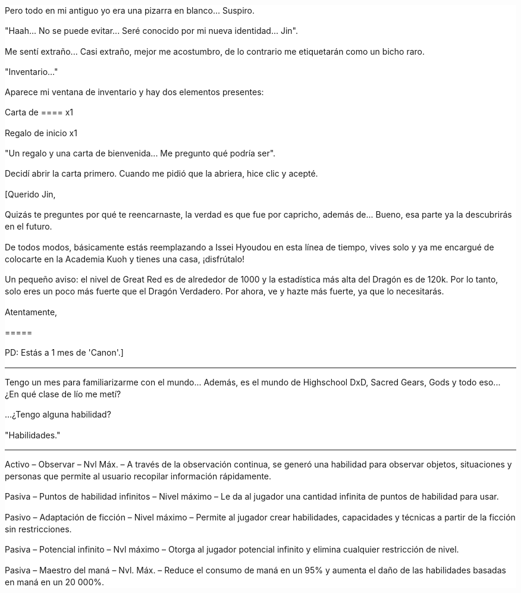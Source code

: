 Pero todo en mi antiguo yo era una pizarra en blanco… Suspiro.

"Haah... No se puede evitar... Seré conocido por mi nueva identidad... Jin".

Me sentí extraño... Casi extraño, mejor me acostumbro, de lo contrario me etiquetarán como un bicho raro.

"Inventario…"

Aparece mi ventana de inventario y hay dos elementos presentes:

Carta de ==== x1

Regalo de inicio x1

"Un regalo y una carta de bienvenida... Me pregunto qué podría ser".

Decidí abrir la carta primero. Cuando me pidió que la abriera, hice clic y acepté.

[Querido Jin,

Quizás te preguntes por qué te reencarnaste, la verdad es que fue por capricho, además de... Bueno, esa parte ya la descubrirás en el futuro.

De todos modos, básicamente estás reemplazando a Issei Hyoudou en esta línea de tiempo, vives solo y ya me encargué de colocarte en la Academia Kuoh y tienes una casa, ¡disfrútalo!

Un pequeño aviso: el nivel de Great Red es de alrededor de 1000 y la estadística más alta del Dragón es de 120k. Por lo tanto, solo eres un poco más fuerte que el Dragón Verdadero. Por ahora, ve y hazte más fuerte, ya que lo necesitarás.

Atentamente,

=====

PD: Estás a 1 mes de 'Canon'.]

---

Tengo un mes para familiarizarme con el mundo... Además, es el mundo de Highschool DxD, Sacred Gears, Gods y todo eso... ¿En qué clase de lío me metí?

…¿Tengo alguna habilidad?

"Habilidades."

---

Activo – Observar – Nvl Máx. – A través de la observación continua, se generó una habilidad para observar objetos, situaciones y personas que permite al usuario recopilar información rápidamente.

Pasiva – Puntos de habilidad infinitos – Nivel máximo – Le da al jugador una cantidad infinita de puntos de habilidad para usar.

Pasivo – Adaptación de ficción – Nivel máximo – Permite al jugador crear habilidades, capacidades y técnicas a partir de la ficción sin restricciones.

Pasiva – Potencial infinito – Nvl máximo – Otorga al jugador potencial infinito y elimina cualquier restricción de nivel.

Pasiva – Maestro del maná – Nvl. Máx. – Reduce el consumo de maná en un 95% y aumenta el daño de las habilidades basadas en maná en un 20 000%.
